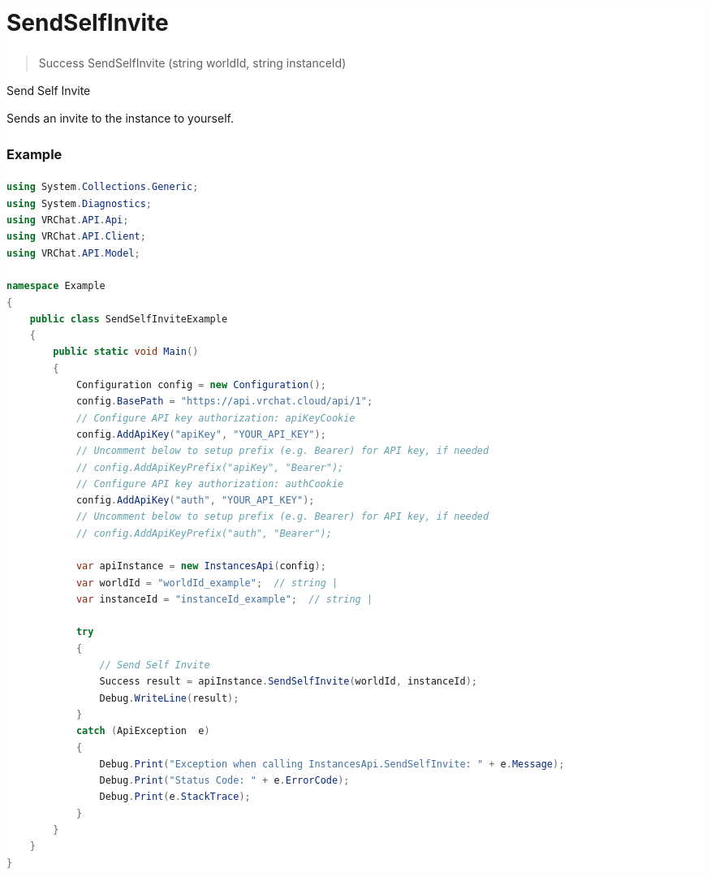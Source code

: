<a name="sendselfinvite"></a>
# **SendSelfInvite**
> Success SendSelfInvite (string worldId, string instanceId)

Send Self Invite

Sends an invite to the instance to yourself.

### Example
```csharp
using System.Collections.Generic;
using System.Diagnostics;
using VRChat.API.Api;
using VRChat.API.Client;
using VRChat.API.Model;

namespace Example
{
    public class SendSelfInviteExample
    {
        public static void Main()
        {
            Configuration config = new Configuration();
            config.BasePath = "https://api.vrchat.cloud/api/1";
            // Configure API key authorization: apiKeyCookie
            config.AddApiKey("apiKey", "YOUR_API_KEY");
            // Uncomment below to setup prefix (e.g. Bearer) for API key, if needed
            // config.AddApiKeyPrefix("apiKey", "Bearer");
            // Configure API key authorization: authCookie
            config.AddApiKey("auth", "YOUR_API_KEY");
            // Uncomment below to setup prefix (e.g. Bearer) for API key, if needed
            // config.AddApiKeyPrefix("auth", "Bearer");

            var apiInstance = new InstancesApi(config);
            var worldId = "worldId_example";  // string | 
            var instanceId = "instanceId_example";  // string | 

            try
            {
                // Send Self Invite
                Success result = apiInstance.SendSelfInvite(worldId, instanceId);
                Debug.WriteLine(result);
            }
            catch (ApiException  e)
            {
                Debug.Print("Exception when calling InstancesApi.SendSelfInvite: " + e.Message);
                Debug.Print("Status Code: " + e.ErrorCode);
                Debug.Print(e.StackTrace);
            }
        }
    }
}
```
